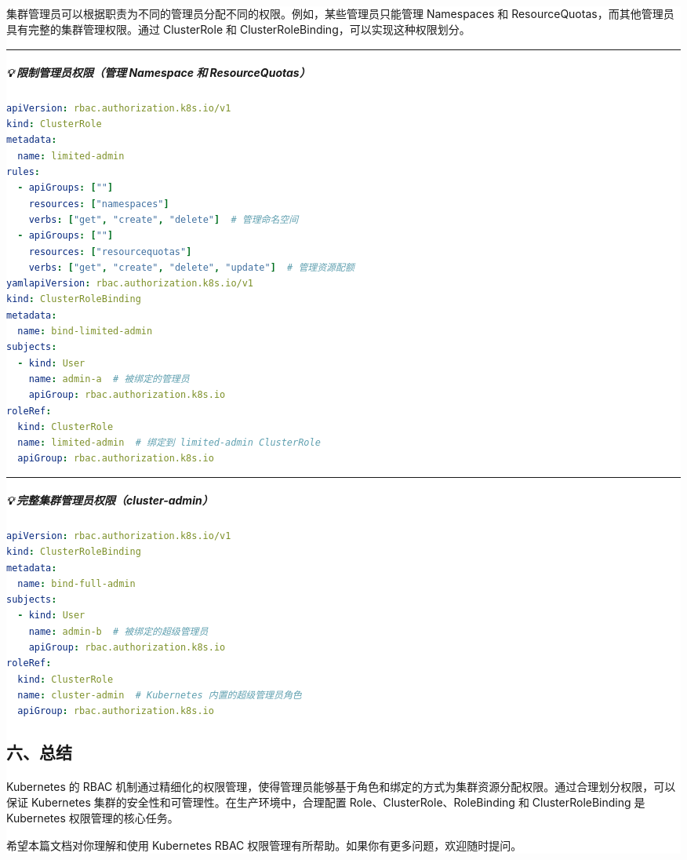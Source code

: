 集群管理员可以根据职责为不同的管理员分配不同的权限。例如，某些管理员只能管理 Namespaces 和 ResourceQuotas，而其他管理员具有完整的集群管理权限。通过 ClusterRole 和 ClusterRoleBinding，可以实现这种权限划分。

------

##### 💡 限制管理员权限（管理 Namespace 和 ResourceQuotas）

```yaml
apiVersion: rbac.authorization.k8s.io/v1
kind: ClusterRole
metadata:
  name: limited-admin
rules:
  - apiGroups: [""]
    resources: ["namespaces"]
    verbs: ["get", "create", "delete"]  # 管理命名空间
  - apiGroups: [""]
    resources: ["resourcequotas"]
    verbs: ["get", "create", "delete", "update"]  # 管理资源配额
yamlapiVersion: rbac.authorization.k8s.io/v1
kind: ClusterRoleBinding
metadata:
  name: bind-limited-admin
subjects:
  - kind: User
    name: admin-a  # 被绑定的管理员
    apiGroup: rbac.authorization.k8s.io
roleRef:
  kind: ClusterRole
  name: limited-admin  # 绑定到 limited-admin ClusterRole
  apiGroup: rbac.authorization.k8s.io
```

------

##### 💡 完整集群管理员权限（cluster-admin）

```yaml
apiVersion: rbac.authorization.k8s.io/v1
kind: ClusterRoleBinding
metadata:
  name: bind-full-admin
subjects:
  - kind: User
    name: admin-b  # 被绑定的超级管理员
    apiGroup: rbac.authorization.k8s.io
roleRef:
  kind: ClusterRole
  name: cluster-admin  # Kubernetes 内置的超级管理员角色
  apiGroup: rbac.authorization.k8s.io
```

## 六、总结

Kubernetes 的 RBAC 机制通过精细化的权限管理，使得管理员能够基于角色和绑定的方式为集群资源分配权限。通过合理划分权限，可以保证 Kubernetes 集群的安全性和可管理性。在生产环境中，合理配置 Role、ClusterRole、RoleBinding 和 ClusterRoleBinding 是 Kubernetes 权限管理的核心任务。

希望本篇文档对你理解和使用 Kubernetes RBAC 权限管理有所帮助。如果你有更多问题，欢迎随时提问。